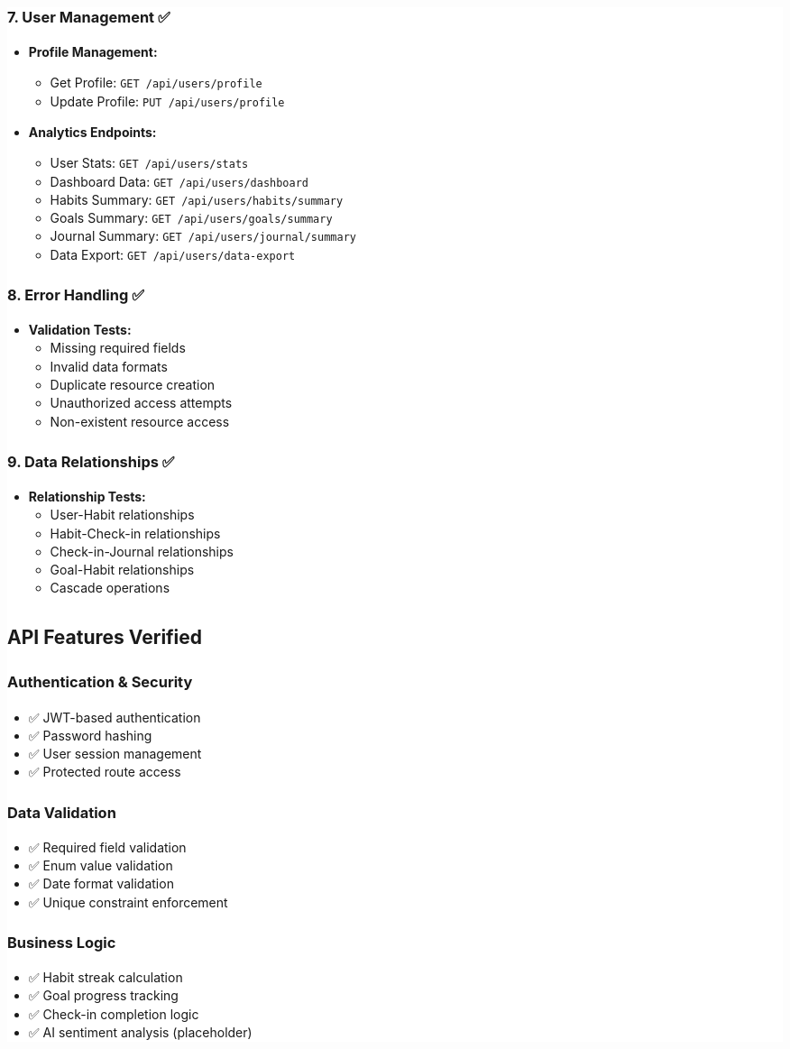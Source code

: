 ### 7. User Management ✅

- **Profile Management:**

  - Get Profile: `GET /api/users/profile`
  - Update Profile: `PUT /api/users/profile`

- **Analytics Endpoints:**
  - User Stats: `GET /api/users/stats`
  - Dashboard Data: `GET /api/users/dashboard`
  - Habits Summary: `GET /api/users/habits/summary`
  - Goals Summary: `GET /api/users/goals/summary`
  - Journal Summary: `GET /api/users/journal/summary`
  - Data Export: `GET /api/users/data-export`

### 8. Error Handling ✅

- **Validation Tests:**
  - Missing required fields
  - Invalid data formats
  - Duplicate resource creation
  - Unauthorized access attempts
  - Non-existent resource access

### 9. Data Relationships ✅

- **Relationship Tests:**
  - User-Habit relationships
  - Habit-Check-in relationships
  - Check-in-Journal relationships
  - Goal-Habit relationships
  - Cascade operations

## API Features Verified

### Authentication & Security

- ✅ JWT-based authentication
- ✅ Password hashing
- ✅ User session management
- ✅ Protected route access

### Data Validation

- ✅ Required field validation
- ✅ Enum value validation
- ✅ Date format validation
- ✅ Unique constraint enforcement

### Business Logic

- ✅ Habit streak calculation
- ✅ Goal progress tracking
- ✅ Check-in completion logic
- ✅ AI sentiment analysis (placeholder)
